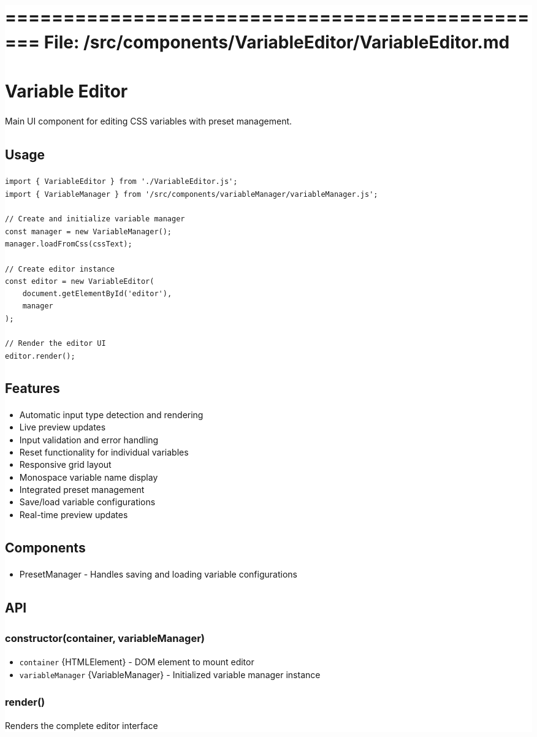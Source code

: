 
================================================
File: /src/components/VariableEditor/VariableEditor.md
================================================
# Variable Editor

Main UI component for editing CSS variables with preset management.

## Usage

    import { VariableEditor } from './VariableEditor.js';
    import { VariableManager } from '/src/components/variableManager/variableManager.js';
    
    // Create and initialize variable manager
    const manager = new VariableManager();
    manager.loadFromCss(cssText);
    
    // Create editor instance
    const editor = new VariableEditor(
        document.getElementById('editor'),
        manager
    );
    
    // Render the editor UI
    editor.render();

## Features
- Automatic input type detection and rendering
- Live preview updates
- Input validation and error handling
- Reset functionality for individual variables
- Responsive grid layout
- Monospace variable name display
- Integrated preset management
- Save/load variable configurations
- Real-time preview updates

## Components
- PresetManager - Handles saving and loading variable configurations

## API

### constructor(container, variableManager)
- `container` {HTMLElement} - DOM element to mount editor
- `variableManager` {VariableManager} - Initialized variable manager instance

### render()
Renders the complete editor interface
